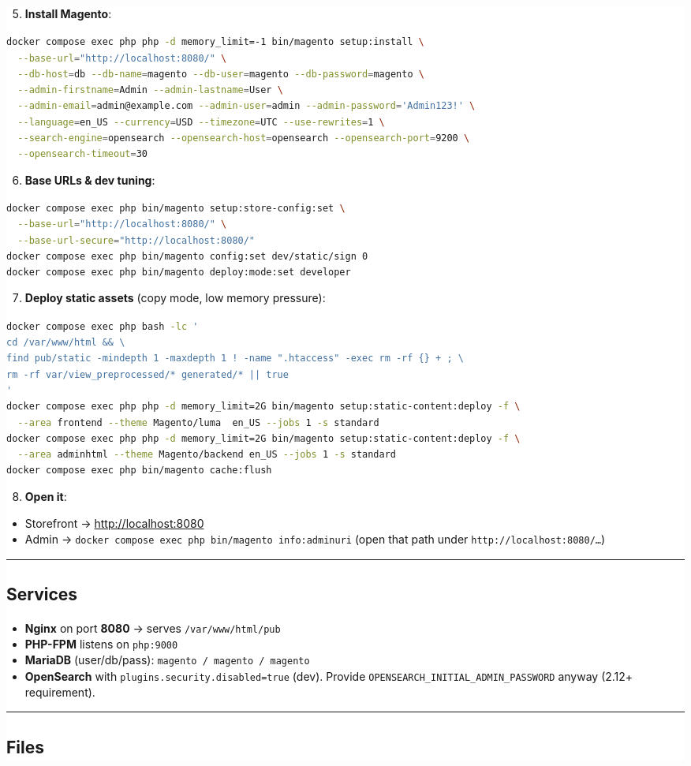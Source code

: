 5) **Install Magento**:
```bash
docker compose exec php php -d memory_limit=-1 bin/magento setup:install \
  --base-url="http://localhost:8080/" \
  --db-host=db --db-name=magento --db-user=magento --db-password=magento \
  --admin-firstname=Admin --admin-lastname=User \
  --admin-email=admin@example.com --admin-user=admin --admin-password='Admin123!' \
  --language=en_US --currency=USD --timezone=UTC --use-rewrites=1 \
  --search-engine=opensearch --opensearch-host=opensearch --opensearch-port=9200 \
  --opensearch-timeout=30
```

6) **Base URLs & dev tuning**:
```bash
docker compose exec php bin/magento setup:store-config:set \
  --base-url="http://localhost:8080/" \
  --base-url-secure="http://localhost:8080/"
docker compose exec php bin/magento config:set dev/static/sign 0
docker compose exec php bin/magento deploy:mode:set developer
```

7) **Deploy static assets** (copy mode, low memory pressure):
```bash
docker compose exec php bash -lc '
cd /var/www/html && \
find pub/static -mindepth 1 -maxdepth 1 ! -name ".htaccess" -exec rm -rf {} + ; \
rm -rf var/view_preprocessed/* generated/* || true
'
docker compose exec php php -d memory_limit=2G bin/magento setup:static-content:deploy -f \
  --area frontend --theme Magento/luma  en_US --jobs 1 -s standard
docker compose exec php php -d memory_limit=2G bin/magento setup:static-content:deploy -f \
  --area adminhtml --theme Magento/backend en_US --jobs 1 -s standard
docker compose exec php bin/magento cache:flush
```

8) **Open it**:
- Storefront → <http://localhost:8080>
- Admin → `docker compose exec php bin/magento info:adminuri` (open that path under `http://localhost:8080/…`)

---

## Services

- **Nginx** on port **8080** → serves `/var/www/html/pub`
- **PHP-FPM** listens on `php:9000`
- **MariaDB** (user/db/pass): `magento / magento / magento`
- **OpenSearch** with `plugins.security.disabled=true` (dev). Provide `OPENSEARCH_INITIAL_ADMIN_PASSWORD` anyway (2.12+ requirement).

---

## Files
